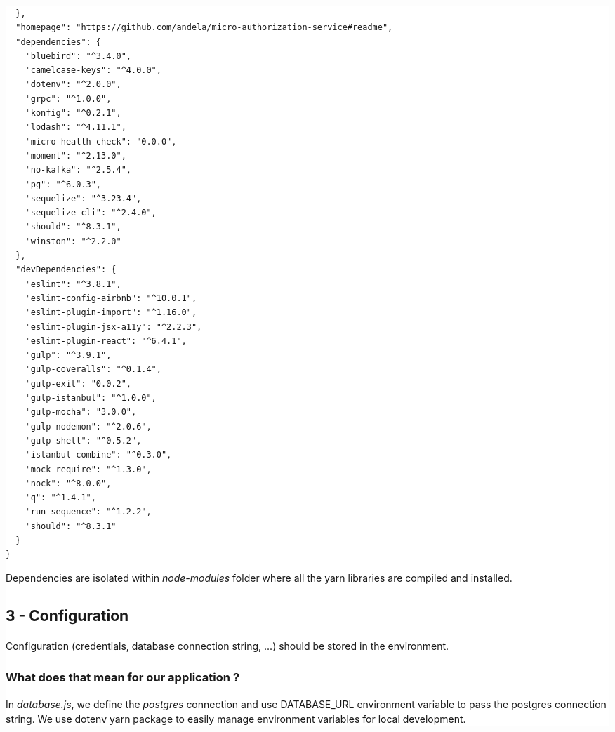 ```
  },
  "homepage": "https://github.com/andela/micro-authorization-service#readme",
  "dependencies": {
    "bluebird": "^3.4.0",
    "camelcase-keys": "^4.0.0",
    "dotenv": "^2.0.0",
    "grpc": "^1.0.0",
    "konfig": "^0.2.1",
    "lodash": "^4.11.1",
    "micro-health-check": "0.0.0",
    "moment": "^2.13.0",
    "no-kafka": "^2.5.4",
    "pg": "^6.0.3",
    "sequelize": "^3.23.4",
    "sequelize-cli": "^2.4.0",
    "should": "^8.3.1",
    "winston": "^2.2.0"
  },
  "devDependencies": {
    "eslint": "^3.8.1",
    "eslint-config-airbnb": "^10.0.1",
    "eslint-plugin-import": "^1.16.0",
    "eslint-plugin-jsx-a11y": "^2.2.3",
    "eslint-plugin-react": "^6.4.1",
    "gulp": "^3.9.1",
    "gulp-coveralls": "^0.1.4",
    "gulp-exit": "0.0.2",
    "gulp-istanbul": "^1.0.0",
    "gulp-mocha": "3.0.0",
    "gulp-nodemon": "^2.0.6",
    "gulp-shell": "^0.5.2",
    "istanbul-combine": "^0.3.0",
    "mock-require": "^1.3.0",
    "nock": "^8.0.0",
    "q": "^1.4.1",
    "run-sequence": "^1.2.2",
    "should": "^8.3.1"
  }
}
```

Dependencies are isolated within _node-modules_ folder where all the [yarn](https://yarnpkg.com/en/) libraries are compiled and installed.

## 3 - Configuration

Configuration (credentials, database connection string, ...) should be stored in the environment.

### What does that mean for our application ?

In _database.js_, we define the _postgres_ connection and use DATABASE_URL environment variable to pass the postgres connection string. We use [dotenv](https://yarnpkg.com/en/package/dotenv) yarn package to easily manage environment variables for local development.
